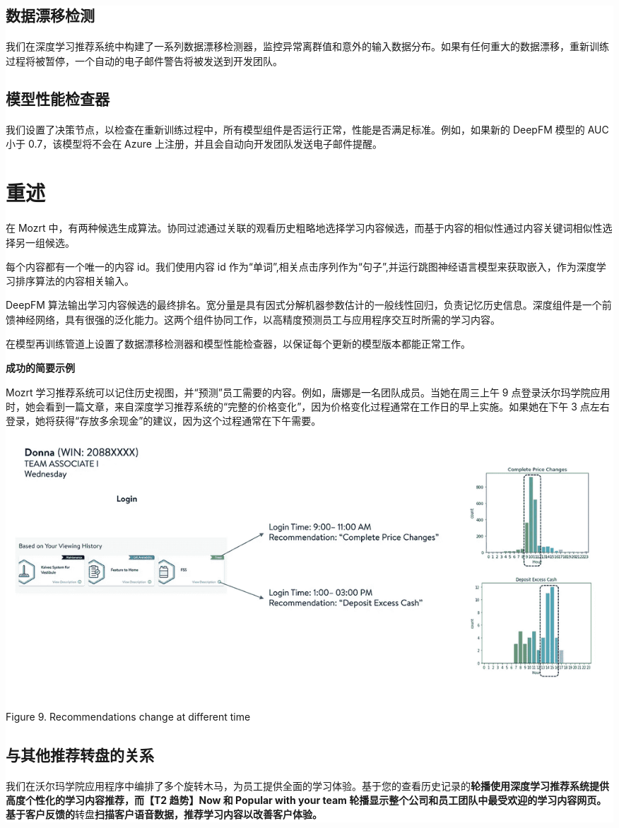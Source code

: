 ## **数据漂移检测**

我们在深度学习推荐系统中构建了一系列数据漂移检测器，监控异常离群值和意外的输入数据分布。如果有任何重大的数据漂移，重新训练过程将被暂停，一个自动的电子邮件警告将被发送到开发团队。

## **模型性能检查器**

我们设置了决策节点，以检查在重新训练过程中，所有模型组件是否运行正常，性能是否满足标准。例如，如果新的 DeepFM 模型的 AUC 小于 0.7，该模型将不会在 Azure 上注册，并且会自动向开发团队发送电子邮件提醒。

# **重述**

在 Mozrt 中，有两种候选生成算法。协同过滤通过关联的观看历史粗略地选择学习内容候选，而基于内容的相似性通过内容关键词相似性选择另一组候选。

每个内容都有一个唯一的内容 id。我们使用内容 id 作为“单词”,相关点击序列作为“句子”,并运行跳图神经语言模型来获取嵌入，作为深度学习排序算法的内容相关输入。

DeepFM 算法输出学习内容候选的最终排名。宽分量是具有因式分解机器参数估计的一般线性回归，负责记忆历史信息。深度组件是一个前馈神经网络，具有很强的泛化能力。这两个组件协同工作，以高精度预测员工与应用程序交互时所需的学习内容。

在模型再训练管道上设置了数据漂移检测器和模型性能检查器，以保证每个更新的模型版本都能正常工作。

**成功的简要示例**

Mozrt 学习推荐系统可以记住历史视图，并“预测”员工需要的内容。例如，唐娜是一名团队成员。当她在周三上午 9 点登录沃尔玛学院应用时，她会看到一篇文章，来自深度学习推荐系统的“完整的价格变化”，因为价格变化过程通常在工作日的早上实施。如果她在下午 3 点左右登录，她将获得“存放多余现金”的建议，因为这个过程通常在下午需要。

![](img/ef6f1a61bdc4aa0d6bbe4dec013eed90.png)

Figure 9\. Recommendations change at different time

## **与其他推荐转盘的关系**

我们在沃尔玛学院应用程序中编排了多个旋转木马，为员工提供全面的学习体验。基于您的查看历史记录的**轮播使用深度学习推荐系统提供高度个性化的学习内容推荐，而【T2 趋势】Now 和 **Popular with your team** 轮播显示整个公司和员工团队中最受欢迎的学习内容网页。基于客户反馈的**转盘**扫描客户语音数据，推荐学习内容以改善客户体验。**
